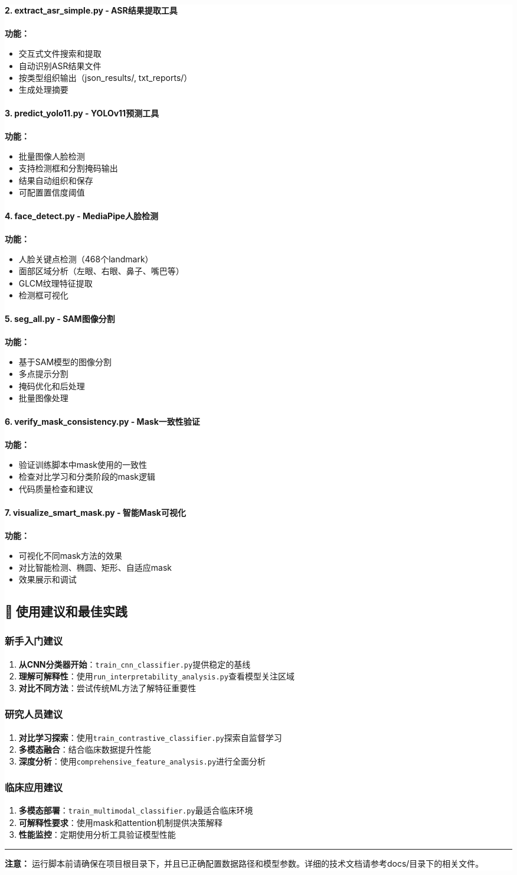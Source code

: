 #### 2. extract_asr_simple.py - ASR结果提取工具
**功能：**
- 交互式文件搜索和提取
- 自动识别ASR结果文件
- 按类型组织输出（json_results/, txt_reports/）
- 生成处理摘要

#### 3. predict_yolo11.py - YOLOv11预测工具
**功能：**
- 批量图像人脸检测
- 支持检测框和分割掩码输出
- 结果自动组织和保存
- 可配置置信度阈值

#### 4. face_detect.py - MediaPipe人脸检测
**功能：**
- 人脸关键点检测（468个landmark）
- 面部区域分析（左眼、右眼、鼻子、嘴巴等）
- GLCM纹理特征提取
- 检测框可视化

#### 5. seg_all.py - SAM图像分割
**功能：**
- 基于SAM模型的图像分割
- 多点提示分割
- 掩码优化和后处理
- 批量图像处理

#### 6. verify_mask_consistency.py - Mask一致性验证
**功能：**
- 验证训练脚本中mask使用的一致性
- 检查对比学习和分类阶段的mask逻辑
- 代码质量检查和建议

#### 7. visualize_smart_mask.py - 智能Mask可视化
**功能：**
- 可视化不同mask方法的效果
- 对比智能检测、椭圆、矩形、自适应mask
- 效果展示和调试

## 🎯 使用建议和最佳实践

### 新手入门建议
1. **从CNN分类器开始**：`train_cnn_classifier.py`提供稳定的基线
2. **理解可解释性**：使用`run_interpretability_analysis.py`查看模型关注区域
3. **对比不同方法**：尝试传统ML方法了解特征重要性

### 研究人员建议
1. **对比学习探索**：使用`train_contrastive_classifier.py`探索自监督学习
2. **多模态融合**：结合临床数据提升性能
3. **深度分析**：使用`comprehensive_feature_analysis.py`进行全面分析

### 临床应用建议
1. **多模态部署**：`train_multimodal_classifier.py`最适合临床环境
2. **可解释性要求**：使用mask和attention机制提供决策解释
3. **性能监控**：定期使用分析工具验证模型性能

---

**注意：** 运行脚本前请确保在项目根目录下，并且已正确配置数据路径和模型参数。详细的技术文档请参考docs/目录下的相关文件。
